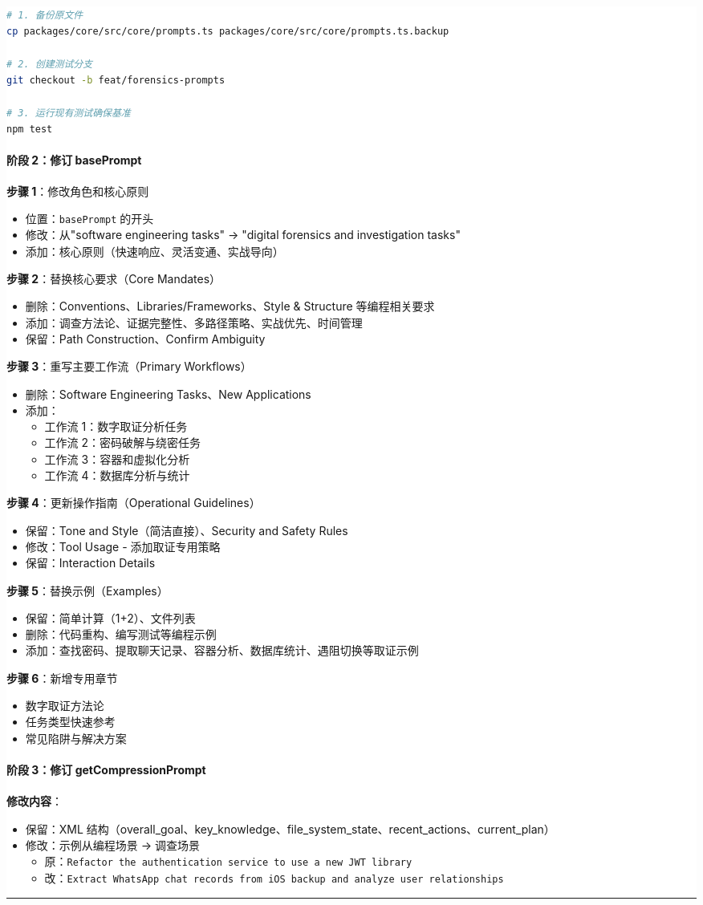 ```bash
# 1. 备份原文件
cp packages/core/src/core/prompts.ts packages/core/src/core/prompts.ts.backup

# 2. 创建测试分支
git checkout -b feat/forensics-prompts

# 3. 运行现有测试确保基准
npm test
```

#### 阶段 2：修订 basePrompt

**步骤 1**：修改角色和核心原则

- 位置：`basePrompt` 的开头
- 修改：从"software engineering tasks" → "digital forensics and investigation tasks"
- 添加：核心原则（快速响应、灵活变通、实战导向）

**步骤 2**：替换核心要求（Core Mandates）

- 删除：Conventions、Libraries/Frameworks、Style & Structure 等编程相关要求
- 添加：调查方法论、证据完整性、多路径策略、实战优先、时间管理
- 保留：Path Construction、Confirm Ambiguity

**步骤 3**：重写主要工作流（Primary Workflows）

- 删除：Software Engineering Tasks、New Applications
- 添加：
  - 工作流 1：数字取证分析任务
  - 工作流 2：密码破解与绕密任务
  - 工作流 3：容器和虚拟化分析
  - 工作流 4：数据库分析与统计

**步骤 4**：更新操作指南（Operational Guidelines）

- 保留：Tone and Style（简洁直接）、Security and Safety Rules
- 修改：Tool Usage - 添加取证专用策略
- 保留：Interaction Details

**步骤 5**：替换示例（Examples）

- 保留：简单计算（1+2）、文件列表
- 删除：代码重构、编写测试等编程示例
- 添加：查找密码、提取聊天记录、容器分析、数据库统计、遇阻切换等取证示例

**步骤 6**：新增专用章节

- 数字取证方法论
- 任务类型快速参考
- 常见陷阱与解决方案

#### 阶段 3：修订 getCompressionPrompt

**修改内容**：

- 保留：XML 结构（overall_goal、key_knowledge、file_system_state、recent_actions、current_plan）
- 修改：示例从编程场景 → 调查场景
  - 原：`Refactor the authentication service to use a new JWT library`
  - 改：`Extract WhatsApp chat records from iOS backup and analyze user relationships`

---